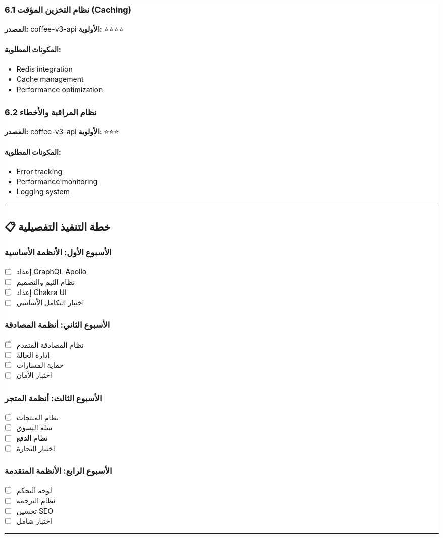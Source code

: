 ### 6.1 نظام التخزين المؤقت (Caching)

**المصدر:** coffee-v3-api
**الأولوية:** ⭐⭐⭐⭐

#### المكونات المطلوبة:

- Redis integration
- Cache management
- Performance optimization

### 6.2 نظام المراقبة والأخطاء

**المصدر:** coffee-v3-api
**الأولوية:** ⭐⭐⭐

#### المكونات المطلوبة:

- Error tracking
- Performance monitoring
- Logging system

---

## 📋 خطة التنفيذ التفصيلية

### الأسبوع الأول: الأنظمة الأساسية

- [ ] إعداد GraphQL Apollo
- [ ] نظام الثيم والتصميم
- [ ] إعداد Chakra UI
- [ ] اختبار التكامل الأساسي

### الأسبوع الثاني: أنظمة المصادقة

- [ ] نظام المصادقة المتقدم
- [ ] إدارة الحالة
- [ ] حماية المسارات
- [ ] اختبار الأمان

### الأسبوع الثالث: أنظمة المتجر

- [ ] نظام المنتجات
- [ ] سلة التسوق
- [ ] نظام الدفع
- [ ] اختبار التجارة

### الأسبوع الرابع: الأنظمة المتقدمة

- [ ] لوحة التحكم
- [ ] نظام الترجمة
- [ ] تحسين SEO
- [ ] اختبار شامل

---